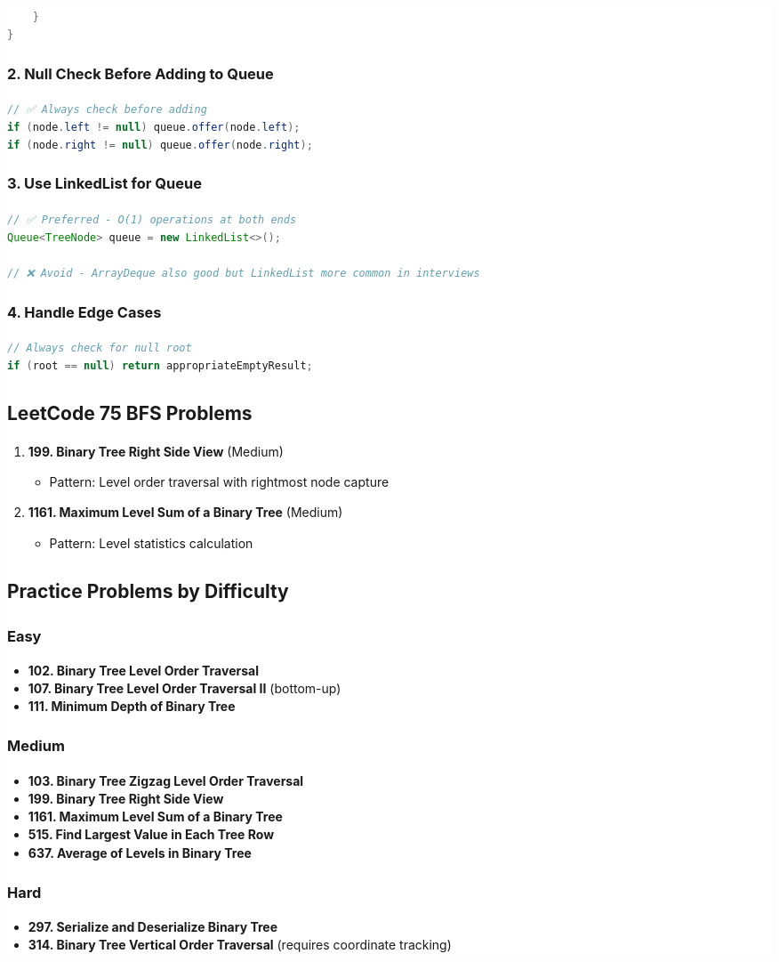 ```java
    }
}
```

### 2. **Null Check Before Adding to Queue**
```java
// ✅ Always check before adding
if (node.left != null) queue.offer(node.left);
if (node.right != null) queue.offer(node.right);
```

### 3. **Use LinkedList for Queue**
```java
// ✅ Preferred - O(1) operations at both ends
Queue<TreeNode> queue = new LinkedList<>();

// ❌ Avoid - ArrayDeque also good but LinkedList more common in interviews
```

### 4. **Handle Edge Cases**
```java
// Always check for null root
if (root == null) return appropriateEmptyResult;
```

## LeetCode 75 BFS Problems

1. **199. Binary Tree Right Side View** (Medium)
   - Pattern: Level order traversal with rightmost node capture
   
2. **1161. Maximum Level Sum of a Binary Tree** (Medium)
   - Pattern: Level statistics calculation

## Practice Problems by Difficulty

### Easy
- **102. Binary Tree Level Order Traversal**
- **107. Binary Tree Level Order Traversal II** (bottom-up)
- **111. Minimum Depth of Binary Tree**

### Medium  
- **103. Binary Tree Zigzag Level Order Traversal**
- **199. Binary Tree Right Side View**
- **1161. Maximum Level Sum of a Binary Tree**
- **515. Find Largest Value in Each Tree Row**
- **637. Average of Levels in Binary Tree**

### Hard
- **297. Serialize and Deserialize Binary Tree**
- **314. Binary Tree Vertical Order Traversal** (requires coordinate tracking)
